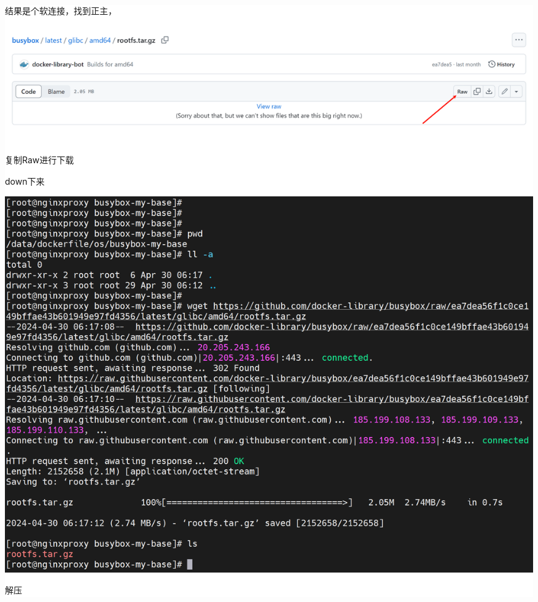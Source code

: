 结果是个软连接，找到正主，

![image-20240430111638421](6-Docker自动制作镜像常见指令说明.assets/image-20240430111638421.png)

复制Raw进行下载

down下来

![image-20240430111724344](6-Docker自动制作镜像常见指令说明.assets/image-20240430111724344.png)

解压
